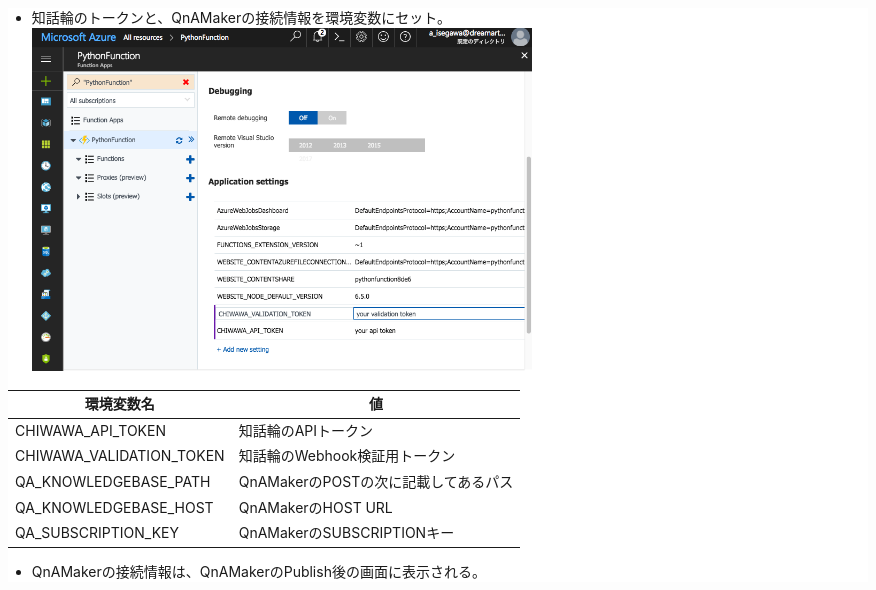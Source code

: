 - 知話輪のトークンと、QnAMakerの接続情報を環境変数にセット。
<img src="../img/azure_set_environment_variable.png" width="500px" /><br />

| 環境変数名 | 値 |
|---|---|
| CHIWAWA_API_TOKEN | 知話輪のAPIトークン |
| CHIWAWA_VALIDATION_TOKEN | 知話輪のWebhook検証用トークン |
| QA_KNOWLEDGEBASE_PATH | QnAMakerのPOSTの次に記載してあるパス |
| QA_KNOWLEDGEBASE_HOST | QnAMakerのHOST URL |
| QA_SUBSCRIPTION_KEY | QnAMakerのSUBSCRIPTIONキー |

- QnAMakerの接続情報は、QnAMakerのPublish後の画面に表示される。